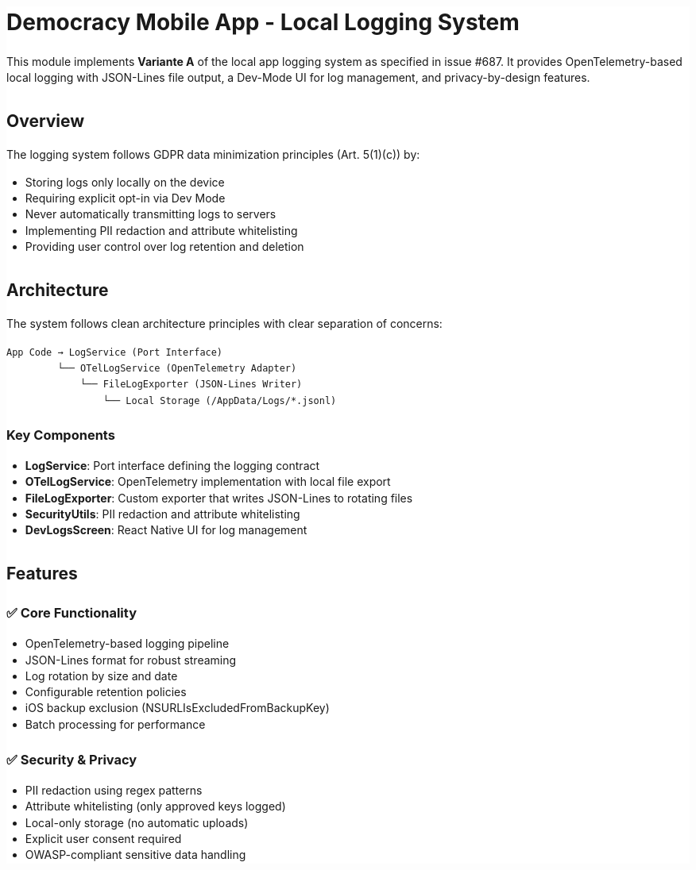 # Democracy Mobile App - Local Logging System

This module implements **Variante A** of the local app logging system as specified in issue #687. It provides OpenTelemetry-based local logging with JSON-Lines file output, a Dev-Mode UI for log management, and privacy-by-design features.

## Overview

The logging system follows GDPR data minimization principles (Art. 5(1)(c)) by:
- Storing logs only locally on the device
- Requiring explicit opt-in via Dev Mode
- Never automatically transmitting logs to servers
- Implementing PII redaction and attribute whitelisting
- Providing user control over log retention and deletion

## Architecture

The system follows clean architecture principles with clear separation of concerns:

```
App Code → LogService (Port Interface)
         └── OTelLogService (OpenTelemetry Adapter)
             └── FileLogExporter (JSON-Lines Writer)
                 └── Local Storage (/AppData/Logs/*.jsonl)
```

### Key Components

- **LogService**: Port interface defining the logging contract
- **OTelLogService**: OpenTelemetry implementation with local file export
- **FileLogExporter**: Custom exporter that writes JSON-Lines to rotating files
- **SecurityUtils**: PII redaction and attribute whitelisting
- **DevLogsScreen**: React Native UI for log management

## Features

### ✅ Core Functionality
- OpenTelemetry-based logging pipeline
- JSON-Lines format for robust streaming
- Log rotation by size and date
- Configurable retention policies
- iOS backup exclusion (NSURLIsExcludedFromBackupKey)
- Batch processing for performance

### ✅ Security & Privacy
- PII redaction using regex patterns
- Attribute whitelisting (only approved keys logged)
- Local-only storage (no automatic uploads)
- Explicit user consent required
- OWASP-compliant sensitive data handling
